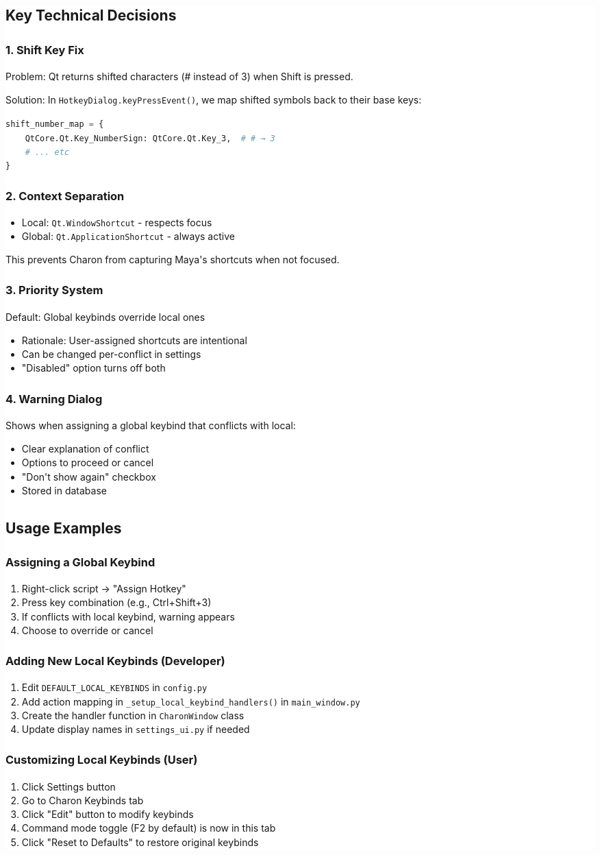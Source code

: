 ## Key Technical Decisions

### 1. Shift Key Fix
Problem: Qt returns shifted characters (# instead of 3) when Shift is pressed.

Solution: In `HotkeyDialog.keyPressEvent()`, we map shifted symbols back to their base keys:
```python
shift_number_map = {
    QtCore.Qt.Key_NumberSign: QtCore.Qt.Key_3,  # # → 3
    # ... etc
}
```

### 2. Context Separation
- Local: `Qt.WindowShortcut` - respects focus
- Global: `Qt.ApplicationShortcut` - always active

This prevents Charon from capturing Maya's shortcuts when not focused.

### 3. Priority System
Default: Global keybinds override local ones
- Rationale: User-assigned shortcuts are intentional
- Can be changed per-conflict in settings
- "Disabled" option turns off both

### 4. Warning Dialog
Shows when assigning a global keybind that conflicts with local:
- Clear explanation of conflict
- Options to proceed or cancel
- "Don't show again" checkbox
- Stored in database

## Usage Examples

### Assigning a Global Keybind
1. Right-click script → "Assign Hotkey"
2. Press key combination (e.g., Ctrl+Shift+3)
3. If conflicts with local keybind, warning appears
4. Choose to override or cancel

### Adding New Local Keybinds (Developer)
1. Edit `DEFAULT_LOCAL_KEYBINDS` in `config.py`
2. Add action mapping in `_setup_local_keybind_handlers()` in `main_window.py`
3. Create the handler function in `CharonWindow` class
4. Update display names in `settings_ui.py` if needed

### Customizing Local Keybinds (User)
1. Click Settings button
2. Go to Charon Keybinds tab
3. Click "Edit" button to modify keybinds
4. Command mode toggle (F2 by default) is now in this tab
5. Click "Reset to Defaults" to restore original keybinds
